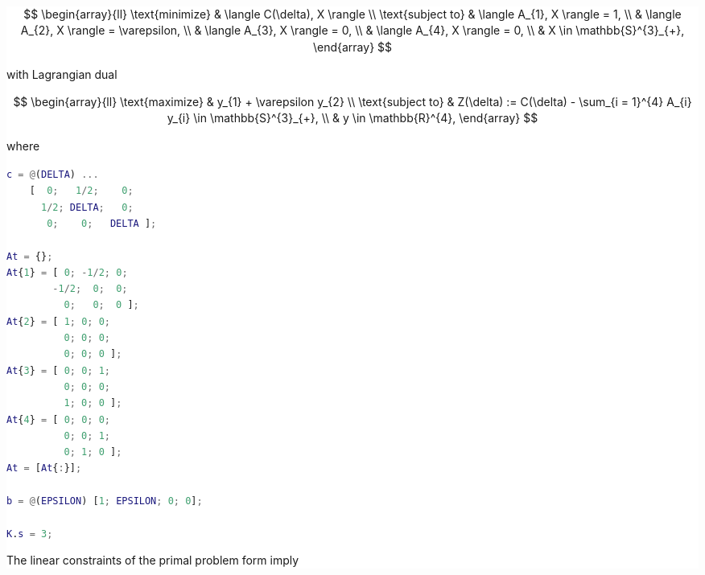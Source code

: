 $$
\begin{array}{ll}
\text{minimize} & \langle C(\delta), X \rangle \\
\text{subject to}
& \langle A_{1}, X \rangle = 1, \\
& \langle A_{2}, X \rangle = \varepsilon, \\
& \langle A_{3}, X \rangle = 0, \\
& \langle A_{4}, X \rangle = 0, \\
& X \in \mathbb{S}^{3}_{+},
\end{array}
$$

with Lagrangian dual

$$
\begin{array}{ll}
\text{maximize} & y_{1} + \varepsilon y_{2} \\
\text{subject to}
& Z(\delta) := C(\delta) - \sum_{i = 1}^{4} A_{i} y_{i}
  \in \mathbb{S}^{3}_{+}, \\
& y \in \mathbb{R}^{4},
\end{array}
$$

where


```matlab
c = @(DELTA) ...
    [  0;   1/2;    0;
      1/2; DELTA;   0;
       0;    0;   DELTA ];

At = {};
At{1} = [ 0; -1/2; 0;
        -1/2;  0;  0;
          0;   0;  0 ];
At{2} = [ 1; 0; 0;
          0; 0; 0;
          0; 0; 0 ];
At{3} = [ 0; 0; 1;
          0; 0; 0;
          1; 0; 0 ];
At{4} = [ 0; 0; 0;
          0; 0; 1;
          0; 1; 0 ];
At = [At{:}];

b = @(EPSILON) [1; EPSILON; 0; 0];

K.s = 3;
```

The linear constraints of the primal problem form imply
